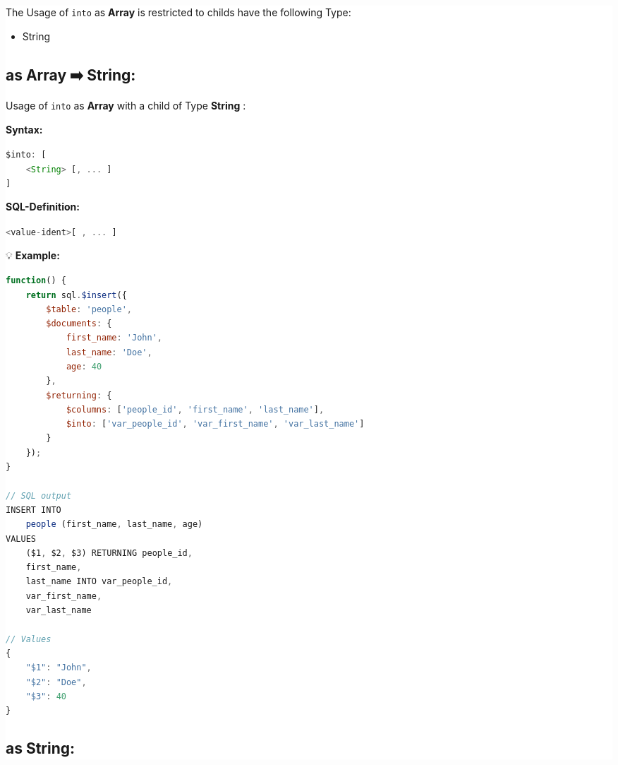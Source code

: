 The Usage of `into` as **Array** is restricted to childs have the following Type:

- String

## as Array :arrow_right: String:

Usage of `into` as **Array** with a child of Type **String** :

**Syntax:**

```javascript
$into: [
    <String> [, ... ]
]
```

**SQL-Definition:**
```javascript
<value-ident>[ , ... ]
```

:bulb: **Example:**
```javascript
function() {
    return sql.$insert({
        $table: 'people',
        $documents: {
            first_name: 'John',
            last_name: 'Doe',
            age: 40
        },
        $returning: {
            $columns: ['people_id', 'first_name', 'last_name'],
            $into: ['var_people_id', 'var_first_name', 'var_last_name']
        }
    });
}

// SQL output
INSERT INTO
    people (first_name, last_name, age)
VALUES
    ($1, $2, $3) RETURNING people_id,
    first_name,
    last_name INTO var_people_id,
    var_first_name,
    var_last_name

// Values
{
    "$1": "John",
    "$2": "Doe",
    "$3": 40
}
```
## as String:

